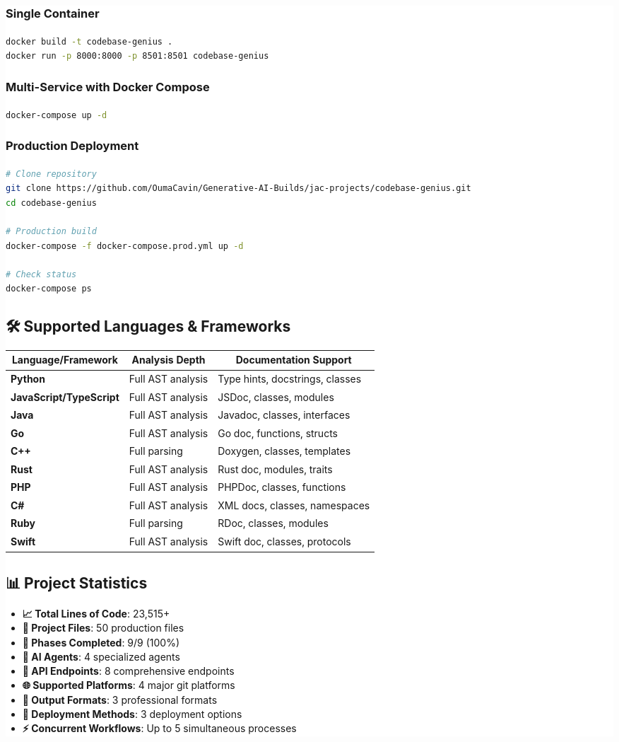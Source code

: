 ### Single Container
```bash
docker build -t codebase-genius .
docker run -p 8000:8000 -p 8501:8501 codebase-genius
```

### Multi-Service with Docker Compose
```bash
docker-compose up -d
```

### Production Deployment
```bash
# Clone repository
git clone https://github.com/OumaCavin/Generative-AI-Builds/jac-projects/codebase-genius.git
cd codebase-genius

# Production build
docker-compose -f docker-compose.prod.yml up -d

# Check status
docker-compose ps
```

## 🛠️ Supported Languages & Frameworks

| Language/Framework | Analysis Depth | Documentation Support |
|-------------------|----------------|----------------------|
| **Python** | Full AST analysis | Type hints, docstrings, classes |
| **JavaScript/TypeScript** | Full AST analysis | JSDoc, classes, modules |
| **Java** | Full AST analysis | Javadoc, classes, interfaces |
| **Go** | Full AST analysis | Go doc, functions, structs |
| **C++** | Full parsing | Doxygen, classes, templates |
| **Rust** | Full AST analysis | Rust doc, modules, traits |
| **PHP** | Full AST analysis | PHPDoc, classes, functions |
| **C#** | Full AST analysis | XML docs, classes, namespaces |
| **Ruby** | Full parsing | RDoc, classes, modules |
| **Swift** | Full AST analysis | Swift doc, classes, protocols |

## 📊 Project Statistics

- **📈 Total Lines of Code**: 23,515+
- **📁 Project Files**: 50 production files
- **🎯 Phases Completed**: 9/9 (100%)
- **🤖 AI Agents**: 4 specialized agents
- **🔌 API Endpoints**: 8 comprehensive endpoints
- **🌐 Supported Platforms**: 4 major git platforms
- **📄 Output Formats**: 3 professional formats
- **🐳 Deployment Methods**: 3 deployment options
- **⚡ Concurrent Workflows**: Up to 5 simultaneous processes
